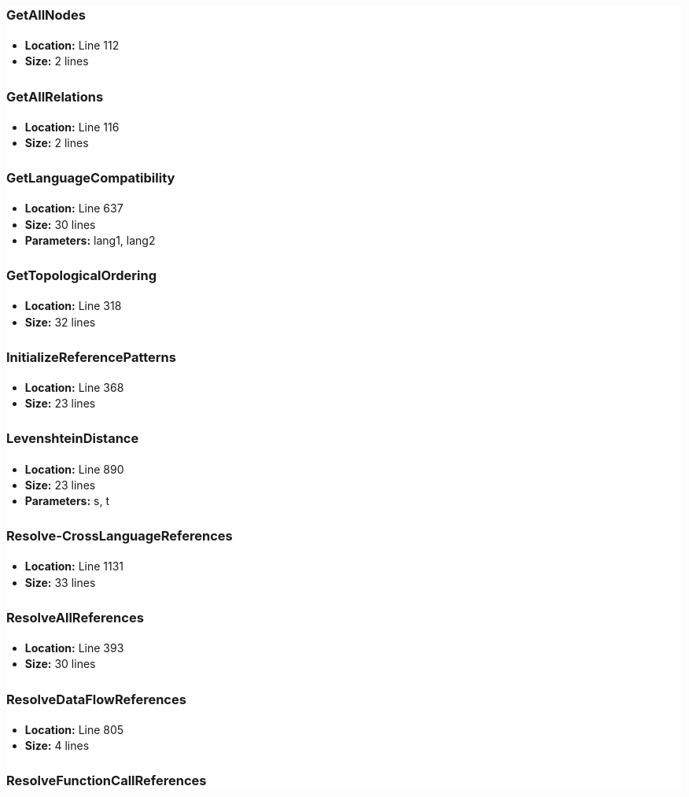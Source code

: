 ### GetAllNodes

- **Location:** Line 112
- **Size:** 2 lines

 
### GetAllRelations

- **Location:** Line 116
- **Size:** 2 lines

 
### GetLanguageCompatibility

- **Location:** Line 637
- **Size:** 30 lines
- **Parameters:** lang1, lang2
 
### GetTopologicalOrdering

- **Location:** Line 318
- **Size:** 32 lines

 
### InitializeReferencePatterns

- **Location:** Line 368
- **Size:** 23 lines

 
### LevenshteinDistance

- **Location:** Line 890
- **Size:** 23 lines
- **Parameters:** s, t
 
### Resolve-CrossLanguageReferences

- **Location:** Line 1131
- **Size:** 33 lines

 
### ResolveAllReferences

- **Location:** Line 393
- **Size:** 30 lines

 
### ResolveDataFlowReferences

- **Location:** Line 805
- **Size:** 4 lines

 
### ResolveFunctionCallReferences
